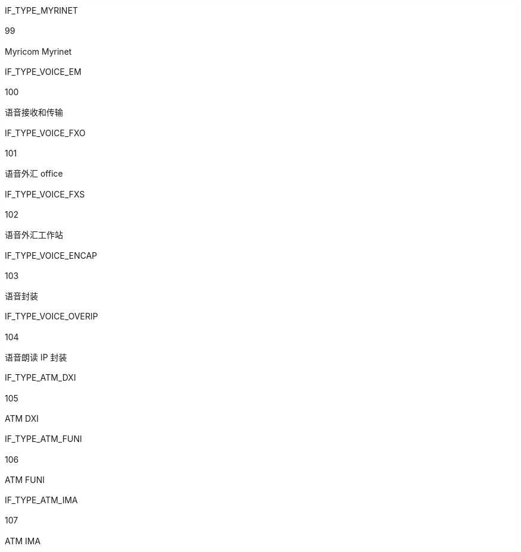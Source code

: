 </td></tr>
<tr><td data-th="Name">
<p>IF_TYPE_MYRINET</p>
</td><td data-th="Value">
<p>99</p>
</td><td data-th="Comment">
<p>Myricom Myrinet</p>
</td></tr>
<tr><td data-th="Name">
<p>IF_TYPE_VOICE_EM</p>
</td><td data-th="Value">
<p>100</p>
</td><td data-th="Comment">
<p>语音接收和传输</p>
</td></tr>
<tr><td data-th="Name">
<p>IF_TYPE_VOICE_FXO</p>
</td><td data-th="Value">
<p>101</p>
</td><td data-th="Comment">
<p>语音外汇 office</p>
</td></tr>
<tr><td data-th="Name">
<p>IF_TYPE_VOICE_FXS</p>
</td><td data-th="Value">
<p>102</p>
</td><td data-th="Comment">
<p>语音外汇工作站</p>
</td></tr>
<tr><td data-th="Name">
<p>IF_TYPE_VOICE_ENCAP</p>
</td><td data-th="Value">
<p>103</p>
</td><td data-th="Comment">
<p>语音封装</p>
</td></tr>
<tr><td data-th="Name">
<p>IF_TYPE_VOICE_OVERIP</p>
</td><td data-th="Value">
<p>104</p>
</td><td data-th="Comment">
<p>语音朗读 IP 封装</p>
</td></tr>
<tr><td data-th="Name">
<p>IF_TYPE_ATM_DXI</p>
</td><td data-th="Value">
<p>105</p>
</td><td data-th="Comment">
<p>ATM DXI</p>
</td></tr>
<tr><td data-th="Name">
<p>IF_TYPE_ATM_FUNI</p>
</td><td data-th="Value">
<p>106</p>
</td><td data-th="Comment">
<p>ATM FUNI</p>
</td></tr>
<tr><td data-th="Name">
<p>IF_TYPE_ATM_IMA</p>
</td><td data-th="Value">
<p>107</p>
</td><td data-th="Comment">
<p>ATM IMA</p>
</td></tr>
